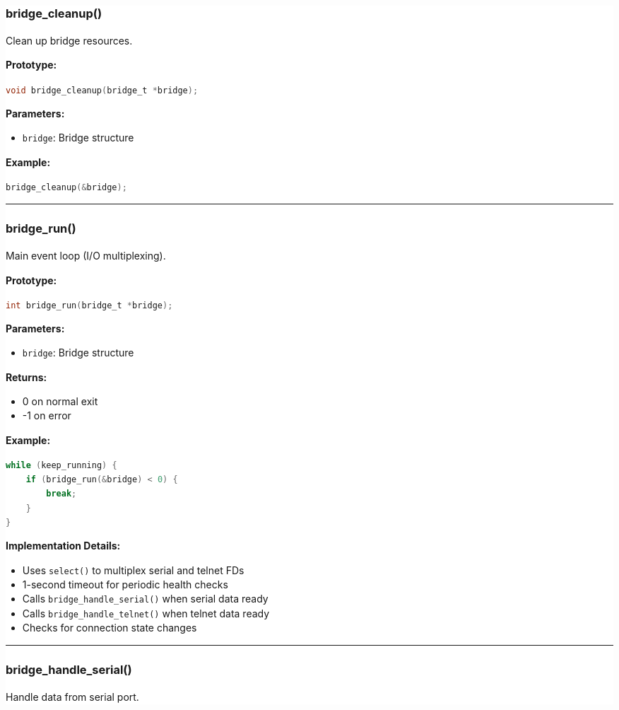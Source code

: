
### bridge_cleanup()

Clean up bridge resources.

**Prototype:**
```c
void bridge_cleanup(bridge_t *bridge);
```

**Parameters:**
- `bridge`: Bridge structure

**Example:**
```c
bridge_cleanup(&bridge);
```

---

### bridge_run()

Main event loop (I/O multiplexing).

**Prototype:**
```c
int bridge_run(bridge_t *bridge);
```

**Parameters:**
- `bridge`: Bridge structure

**Returns:**
- 0 on normal exit
- -1 on error

**Example:**
```c
while (keep_running) {
    if (bridge_run(&bridge) < 0) {
        break;
    }
}
```

**Implementation Details:**
- Uses `select()` to multiplex serial and telnet FDs
- 1-second timeout for periodic health checks
- Calls `bridge_handle_serial()` when serial data ready
- Calls `bridge_handle_telnet()` when telnet data ready
- Checks for connection state changes

---

### bridge_handle_serial()

Handle data from serial port.
